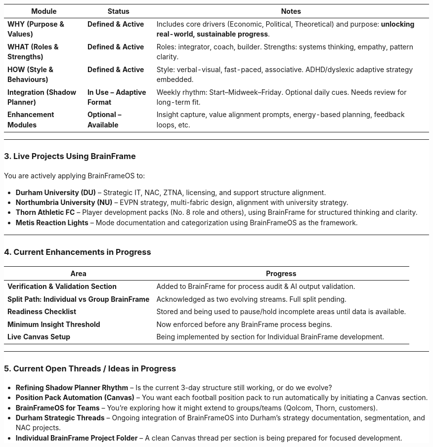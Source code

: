| Module | Status | Notes |
| --- | --- | --- |
| **WHY (Purpose & Values)** | **Defined & Active** | Includes core drivers (Economic, Political, Theoretical) and purpose: **unlocking real-world, sustainable progress**. |
| **WHAT (Roles & Strengths)** | **Defined & Active** | Roles: integrator, coach, builder. Strengths: systems thinking, empathy, pattern clarity. |
| **HOW (Style & Behaviours)** | **Defined & Active** | Style: verbal-visual, fast-paced, associative. ADHD/dyslexic adaptive strategy embedded. |
| **Integration (Shadow Planner)** | **In Use – Adaptive Format** | Weekly rhythm: Start–Midweek–Friday. Optional daily cues. Needs review for long-term fit. |
| **Enhancement Modules** | **Optional – Available** | Insight capture, value alignment prompts, energy-based planning, feedback loops, etc. |

* * *

### **3\. Live Projects Using BrainFrame**

You are actively applying BrainFrameOS to:

*   **Durham University (DU)** – Strategic IT, NAC, ZTNA, licensing, and support structure alignment.
*   **Northumbria University (NU)** – EVPN strategy, multi-fabric design, alignment with university strategy.
*   **Thorn Athletic FC** – Player development packs (No. 8 role and others), using BrainFrame for structured thinking and clarity.
*   **Metis Reaction Lights** – Mode documentation and categorization using BrainFrameOS as the framework.

* * *

### **4\. Current Enhancements in Progress**

| Area | Progress |
| --- | --- |
| **Verification & Validation Section** | Added to BrainFrame for process audit & AI output validation. |
| **Split Path: Individual vs Group BrainFrame** | Acknowledged as two evolving streams. Full split pending. |
| **Readiness Checklist** | Stored and being used to pause/hold incomplete areas until data is available. |
| **Minimum Insight Threshold** | Now enforced before any BrainFrame process begins. |
| **Live Canvas Setup** | Being implemented by section for Individual BrainFrame development. |

* * *

### **5\. Current Open Threads / Ideas in Progress**

*   **Refining Shadow Planner Rhythm** – Is the current 3-day structure still working, or do we evolve?
*   **Position Pack Automation (Canvas)** – You want each football position pack to run automatically by initiating a Canvas section.
*   **BrainFrameOS for Teams** – You’re exploring how it might extend to groups/teams (Qolcom, Thorn, customers).
*   **Durham Strategic Threads** – Ongoing integration of BrainFrameOS into Durham’s strategy documentation, segmentation, and NAC projects.
*   **Individual BrainFrame Project Folder** – A clean Canvas thread per section is being prepared for focused development.
